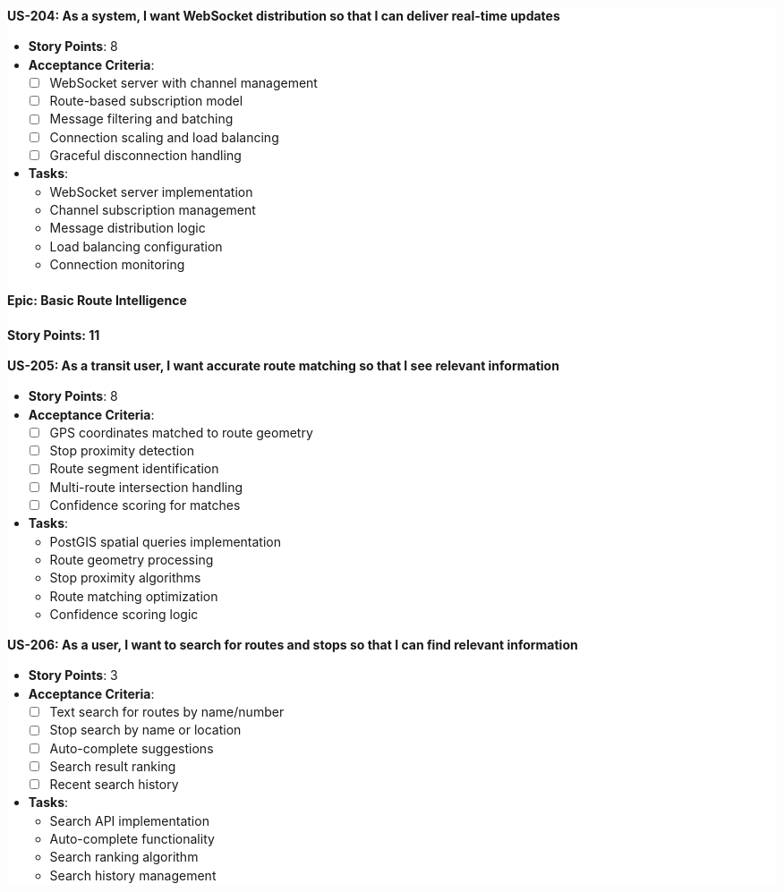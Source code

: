 **US-204: As a system, I want WebSocket distribution so that I can deliver
real-time updates**

- **Story Points**: 8
- **Acceptance Criteria**:
  - [ ] WebSocket server with channel management
  - [ ] Route-based subscription model
  - [ ] Message filtering and batching
  - [ ] Connection scaling and load balancing
  - [ ] Graceful disconnection handling
- **Tasks**:
  - WebSocket server implementation
  - Channel subscription management
  - Message distribution logic
  - Load balancing configuration
  - Connection monitoring

#### Epic: Basic Route Intelligence

**Story Points: 11**

**US-205: As a transit user, I want accurate route matching so that I see
relevant information**

- **Story Points**: 8
- **Acceptance Criteria**:
  - [ ] GPS coordinates matched to route geometry
  - [ ] Stop proximity detection
  - [ ] Route segment identification
  - [ ] Multi-route intersection handling
  - [ ] Confidence scoring for matches
- **Tasks**:
  - PostGIS spatial queries implementation
  - Route geometry processing
  - Stop proximity algorithms
  - Route matching optimization
  - Confidence scoring logic

**US-206: As a user, I want to search for routes and stops so that I can find
relevant information**

- **Story Points**: 3
- **Acceptance Criteria**:
  - [ ] Text search for routes by name/number
  - [ ] Stop search by name or location
  - [ ] Auto-complete suggestions
  - [ ] Search result ranking
  - [ ] Recent search history
- **Tasks**:
  - Search API implementation
  - Auto-complete functionality
  - Search ranking algorithm
  - Search history management
